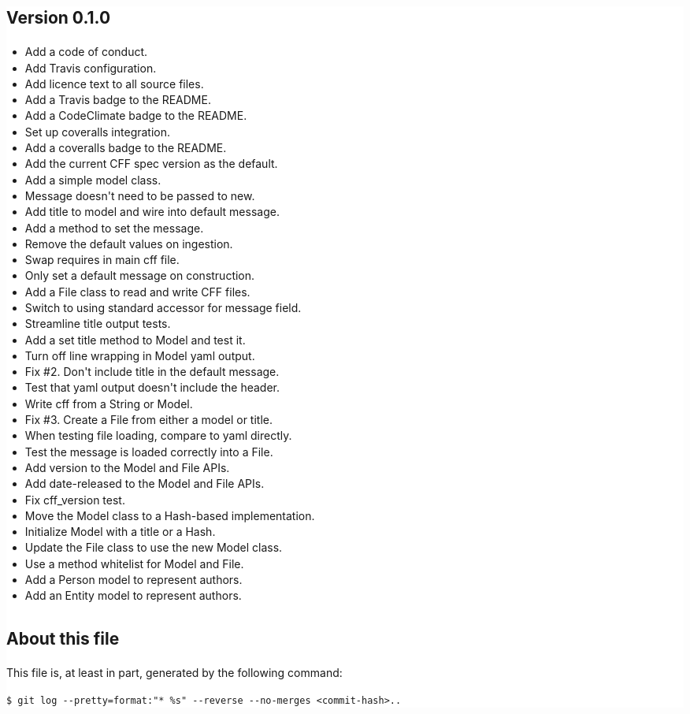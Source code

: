 ## Version 0.1.0

* Add a code of conduct.
* Add Travis configuration.
* Add licence text to all source files.
* Add a Travis badge to the README.
* Add a CodeClimate badge to the README.
* Set up coveralls integration.
* Add a coveralls badge to the README.
* Add the current CFF spec version as the default.
* Add a simple model class.
* Message doesn't need to be passed to new.
* Add title to model and wire into default message.
* Add a method to set the message.
* Remove the default values on ingestion.
* Swap requires in main cff file.
* Only set a default message on construction.
* Add a File class to read and write CFF files.
* Switch to using standard accessor for message field.
* Streamline title output tests.
* Add a set title method to Model and test it.
* Turn off line wrapping in Model yaml output.
* Fix #2. Don't include title in the default message.
* Test that yaml output doesn't include the header.
* Write cff from a String or Model.
* Fix #3. Create a File from either a model or title.
* When testing file loading, compare to yaml directly.
* Test the message is loaded correctly into a File.
* Add version to the Model and File APIs.
* Add date-released to the Model and File APIs.
* Fix cff_version test.
* Move the Model class to a Hash-based implementation.
* Initialize Model with a title or a Hash.
* Update the File class to use the new Model class.
* Use a method whitelist for Model and File.
* Add a Person model to represent authors.
* Add an Entity model to represent authors.

## About this file

This file is, at least in part, generated by the following command:

```shell
$ git log --pretty=format:"* %s" --reverse --no-merges <commit-hash>..
```
